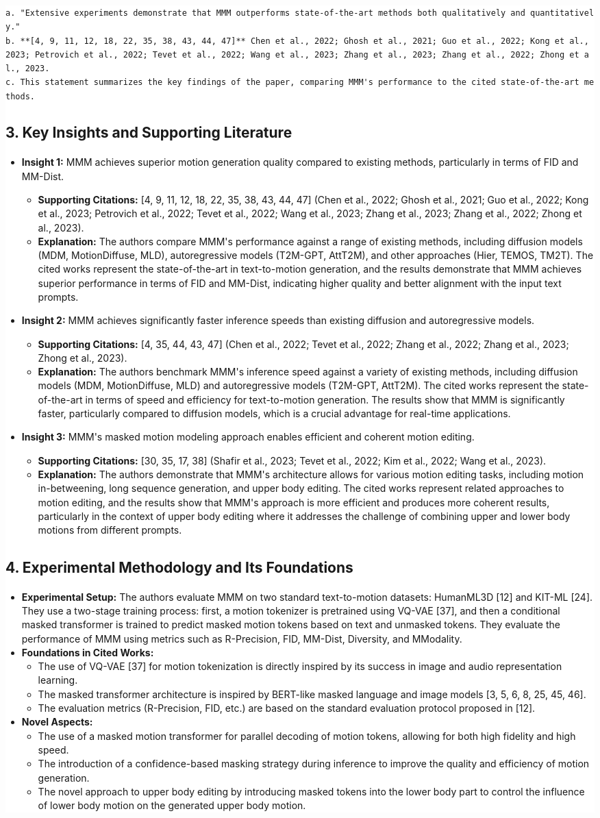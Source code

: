     a. "Extensive experiments demonstrate that MMM outperforms state-of-the-art methods both qualitatively and quantitatively."
    b. **[4, 9, 11, 12, 18, 22, 35, 38, 43, 44, 47]** Chen et al., 2022; Ghosh et al., 2021; Guo et al., 2022; Kong et al., 2023; Petrovich et al., 2022; Tevet et al., 2022; Wang et al., 2023; Zhang et al., 2023; Zhang et al., 2022; Zhong et al., 2023.
    c. This statement summarizes the key findings of the paper, comparing MMM's performance to the cited state-of-the-art methods.


## 3. Key Insights and Supporting Literature

- **Insight 1:** MMM achieves superior motion generation quality compared to existing methods, particularly in terms of FID and MM-Dist.
    - **Supporting Citations:** [4, 9, 11, 12, 18, 22, 35, 38, 43, 44, 47] (Chen et al., 2022; Ghosh et al., 2021; Guo et al., 2022; Kong et al., 2023; Petrovich et al., 2022; Tevet et al., 2022; Wang et al., 2023; Zhang et al., 2023; Zhang et al., 2022; Zhong et al., 2023).
    - **Explanation:** The authors compare MMM's performance against a range of existing methods, including diffusion models (MDM, MotionDiffuse, MLD), autoregressive models (T2M-GPT, AttT2M), and other approaches (Hier, TEMOS, TM2T). The cited works represent the state-of-the-art in text-to-motion generation, and the results demonstrate that MMM achieves superior performance in terms of FID and MM-Dist, indicating higher quality and better alignment with the input text prompts.

- **Insight 2:** MMM achieves significantly faster inference speeds than existing diffusion and autoregressive models.
    - **Supporting Citations:** [4, 35, 44, 43, 47] (Chen et al., 2022; Tevet et al., 2022; Zhang et al., 2022; Zhang et al., 2023; Zhong et al., 2023).
    - **Explanation:** The authors benchmark MMM's inference speed against a variety of existing methods, including diffusion models (MDM, MotionDiffuse, MLD) and autoregressive models (T2M-GPT, AttT2M). The cited works represent the state-of-the-art in terms of speed and efficiency for text-to-motion generation. The results show that MMM is significantly faster, particularly compared to diffusion models, which is a crucial advantage for real-time applications.

- **Insight 3:** MMM's masked motion modeling approach enables efficient and coherent motion editing.
    - **Supporting Citations:** [30, 35, 17, 38] (Shafir et al., 2023; Tevet et al., 2022; Kim et al., 2022; Wang et al., 2023).
    - **Explanation:** The authors demonstrate that MMM's architecture allows for various motion editing tasks, including motion in-betweening, long sequence generation, and upper body editing. The cited works represent related approaches to motion editing, and the results show that MMM's approach is more efficient and produces more coherent results, particularly in the context of upper body editing where it addresses the challenge of combining upper and lower body motions from different prompts.


## 4. Experimental Methodology and Its Foundations

- **Experimental Setup:** The authors evaluate MMM on two standard text-to-motion datasets: HumanML3D [12] and KIT-ML [24]. They use a two-stage training process: first, a motion tokenizer is pretrained using VQ-VAE [37], and then a conditional masked transformer is trained to predict masked motion tokens based on text and unmasked tokens. They evaluate the performance of MMM using metrics such as R-Precision, FID, MM-Dist, Diversity, and MModality.
- **Foundations in Cited Works:**
    - The use of VQ-VAE [37] for motion tokenization is directly inspired by its success in image and audio representation learning.
    - The masked transformer architecture is inspired by BERT-like masked language and image models [3, 5, 6, 8, 25, 45, 46].
    - The evaluation metrics (R-Precision, FID, etc.) are based on the standard evaluation protocol proposed in [12].
- **Novel Aspects:**
    - The use of a masked motion transformer for parallel decoding of motion tokens, allowing for both high fidelity and high speed.
    - The introduction of a confidence-based masking strategy during inference to improve the quality and efficiency of motion generation.
    - The novel approach to upper body editing by introducing masked tokens into the lower body part to control the influence of lower body motion on the generated upper body motion.